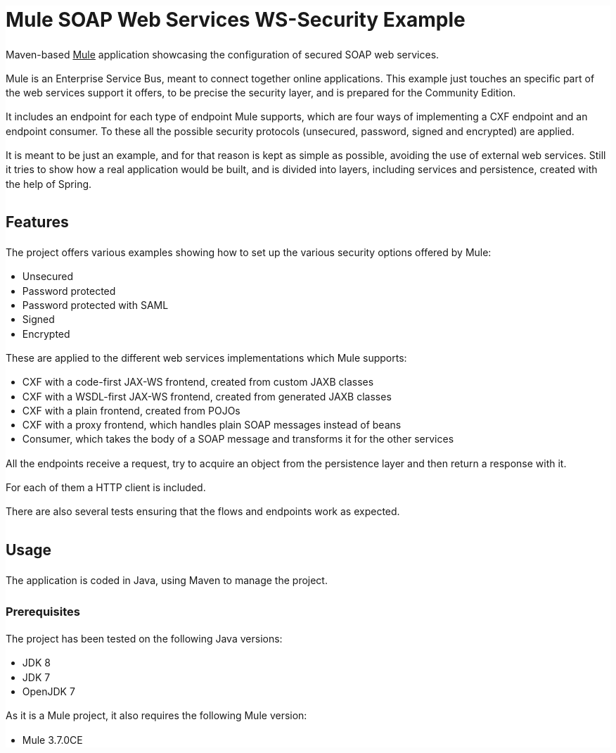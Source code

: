 # Mule SOAP Web Services WS-Security Example

Maven-based [Mule][mule] application showcasing the configuration of secured SOAP web services.

Mule is an Enterprise Service Bus, meant to connect together online applications. This example just touches an specific part of the web services support it offers, to be precise the security layer, and is prepared for the Community Edition.

It includes an endpoint for each type of endpoint Mule supports, which are four ways of implementing a CXF endpoint and an endpoint consumer. To these all the possible security protocols (unsecured, password, signed and encrypted) are applied.

It is meant to be just an example, and for that reason is kept as simple as possible, avoiding the use of external web services. Still it tries to show how a real application would be built, and is divided into layers, including services and persistence, created with the help of Spring.

## Features

The project offers various examples showing how to set up the various security options offered by Mule:

- Unsecured
- Password protected
- Password protected with SAML
- Signed
- Encrypted

These are applied to the different web services implementations which Mule supports:

- CXF with a code-first JAX-WS frontend, created from custom JAXB classes
- CXF with a WSDL-first JAX-WS frontend, created from generated JAXB classes
- CXF with a plain frontend, created from POJOs
- CXF with a proxy frontend, which handles plain SOAP messages instead of beans
- Consumer, which takes the body of a SOAP message and transforms it for the other services

All the endpoints receive a request, try to acquire an object from the persistence layer and then return a response with it.

For each of them a HTTP client is included.

There are also several tests ensuring that the flows and endpoints work as expected.

## Usage

The application is coded in Java, using Maven to manage the project.

### Prerequisites

The project has been tested on the following Java versions:
* JDK 8
* JDK 7
* OpenJDK 7

As it is a Mule project, it also requires the following Mule version:
* Mule 3.7.0CE


[issues]: https://github.com/bernardo-mg/mule-ws-security-soap-example/issues
[license]: http://www.opensource.org/licenses/mit-license.php
[scm]: https://github.com/bernardo-mg/mule-ws-security-soap-example
[mule]: https://www.mulesoft.com